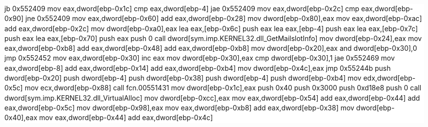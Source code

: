 jb 0x552409
mov eax,dword[ebp-0x1c]
cmp eax,dword[ebp-4]
jae 0x552409
mov eax,dword[ebp-0x2c]
cmp eax,dword[ebp-0x90]
jne 0x552409
mov eax,dword[ebp-0x60]
add eax,dword[ebp-0x28]
mov dword[ebp-0x80],eax
mov eax,dword[ebp-0xac]
add eax,dword[ebp-0x2c]
mov dword[ebp-0xa0],eax
lea eax,[ebp-0x6c]
push eax
lea eax,[ebp-4]
push eax
lea eax,[ebp-0x7c]
push eax
lea eax,[ebp-0x70]
push eax
push 0
call dword[sym.imp.KERNEL32.dll_GetMailslotInfo]
mov dword[ebp-0x24],eax
mov eax,dword[ebp-0xb8]
add eax,dword[ebp-0x48]
add eax,dword[ebp-0xb8]
mov dword[ebp-0x20],eax
and dword[ebp-0x30],0
jmp 0x552452
mov eax,dword[ebp-0x30]
inc eax
mov dword[ebp-0x30],eax
cmp dword[ebp-0x30],1
jae 0x552469
mov eax,dword[ebp-8]
add eax,dword[ebp-0x14]
add eax,dword[ebp-0xb4]
mov dword[ebp-0x4c],eax
jmp 0x55244b
push dword[ebp-0x20]
push dword[ebp-4]
push dword[ebp-0x38]
push dword[ebp-4]
push dword[ebp-0xb4]
mov edx,dword[ebp-0x5c]
mov ecx,dword[ebp-0x88]
call fcn.00551431
mov dword[ebp-0x1c],eax
push 0x40
push 0x3000
push 0xd18e8
push 0
call dword[sym.imp.KERNEL32.dll_VirtualAlloc]
mov dword[ebp-0xcc],eax
mov eax,dword[ebp-0x54]
add eax,dword[ebp-0x44]
add eax,dword[ebp-0x5c]
mov dword[ebp-0x98],eax
mov eax,dword[ebp-0xb8]
add eax,dword[ebp-0x38]
mov dword[ebp-0x40],eax
mov eax,dword[ebp-0x44]
add eax,dword[ebp-0x4c]

[similar_1_ref]: /report/fcn.00403500@71550f1ee4f4626545a4bffe6d950f12
[similar_2_ref]: /report/fcn.00678b41@3ea8e9c55e713ee4d068576585ceafcc
[similar_3_ref]: /report/fcn.00403750@c905fe55bd1be43714b3c3ff051f9f8a
[similar_4_ref]: /report/fcn.00403750@cdfdff164543984ae016a2e81648bb4a
[similar_5_ref]: /report/fcn.005488c4@008ebacd307f3ac8942baa09393de50a
[virustotal_ref]: https://www.virustotal.com/gui/file/8bd41b732eefb1ee271fb434070dd021